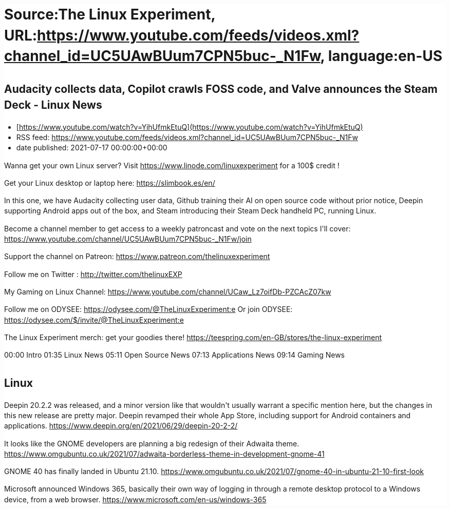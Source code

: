 # Source:The Linux Experiment, URL:https://www.youtube.com/feeds/videos.xml?channel_id=UC5UAwBUum7CPN5buc-_N1Fw, language:en-US

## Audacity collects data, Copilot crawls FOSS code, and Valve announces the Steam Deck - Linux News
 - [https://www.youtube.com/watch?v=YihUfmkEtuQ](https://www.youtube.com/watch?v=YihUfmkEtuQ)
 - RSS feed: https://www.youtube.com/feeds/videos.xml?channel_id=UC5UAwBUum7CPN5buc-_N1Fw
 - date published: 2021-07-17 00:00:00+00:00

Wanna get your own Linux server? Visit https://www.linode.com/linuxexperiment for a 100$ credit ! 

Get your Linux desktop or laptop here: https://slimbook.es/en/

In this one, we have Audacity collecting user data, Github training their AI on open source code without prior notice, Deepin supporting Android apps out of the box, and Steam introducing their Steam Deck handheld PC, running Linux. 

Become a channel member to get access to a weekly patroncast and vote on the next topics I'll cover:
https://www.youtube.com/channel/UC5UAwBUum7CPN5buc-_N1Fw/join

Support the channel on Patreon: 
https://www.patreon.com/thelinuxexperiment

Follow me on Twitter : http://twitter.com/thelinuxEXP

My Gaming on Linux Channel: https://www.youtube.com/channel/UCaw_Lz7oifDb-PZCAcZ07kw

Follow me on ODYSEE: https://odysee.com/@TheLinuxExperiment:e
Or join ODYSEE: https://odysee.com/$/invite/@TheLinuxExperiment:e

The Linux Experiment merch: get your goodies there! https://teespring.com/en-GB/stores/the-linux-experiment

00:00 Intro
01:35 Linux News
05:11 Open Source News
07:13 Applications News
09:14 Gaming News

## Linux
Deepin 20.2.2 was released, and a minor version like that wouldn't usually warrant a specific mention here, but the changes in this new release are pretty major. Deepin revamped their whole App Store, including support for Android containers and applications.
https://www.deepin.org/en/2021/06/29/deepin-20-2-2/

It looks like the GNOME developers are planning a big redesign of their Adwaita theme. 
https://www.omgubuntu.co.uk/2021/07/adwaita-borderless-theme-in-development-gnome-41

GNOME 40 has finally landed in Ubuntu 21.10.
https://www.omgubuntu.co.uk/2021/07/gnome-40-in-ubuntu-21-10-first-look

Microsoft announced Windows 365, basically their own way of logging in through a remote desktop protocol to a Windows device, from a web browser. 
https://www.microsoft.com/en-us/windows-365
